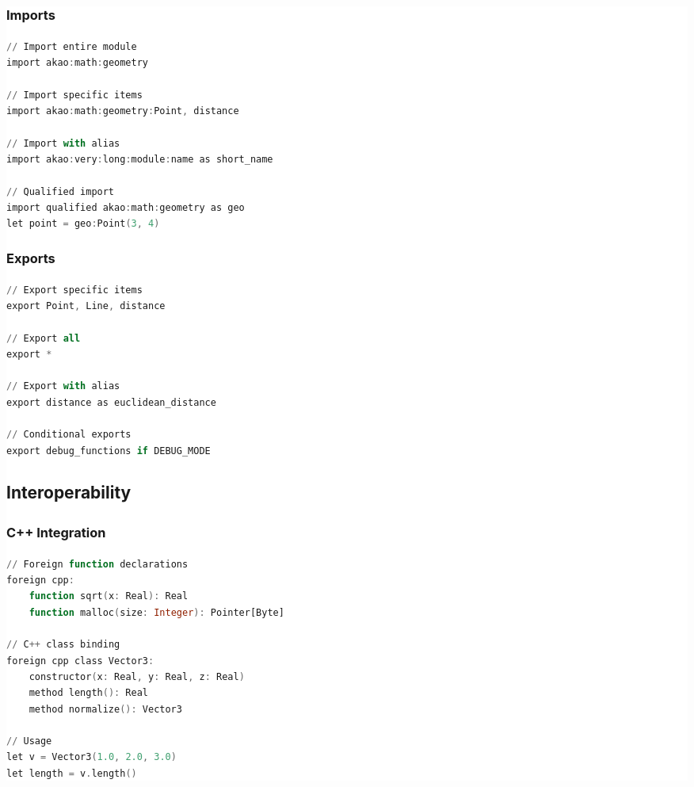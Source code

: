 ### Imports

```a
// Import entire module
import akao:math:geometry

// Import specific items
import akao:math:geometry:Point, distance

// Import with alias
import akao:very:long:module:name as short_name

// Qualified import
import qualified akao:math:geometry as geo
let point = geo:Point(3, 4)
```

### Exports

```a
// Export specific items
export Point, Line, distance

// Export all
export *

// Export with alias
export distance as euclidean_distance

// Conditional exports
export debug_functions if DEBUG_MODE
```

## Interoperability

### C++ Integration

```a
// Foreign function declarations
foreign cpp:
    function sqrt(x: Real): Real
    function malloc(size: Integer): Pointer[Byte]
    
// C++ class binding
foreign cpp class Vector3:
    constructor(x: Real, y: Real, z: Real)
    method length(): Real
    method normalize(): Vector3

// Usage
let v = Vector3(1.0, 2.0, 3.0)
let length = v.length()
```

